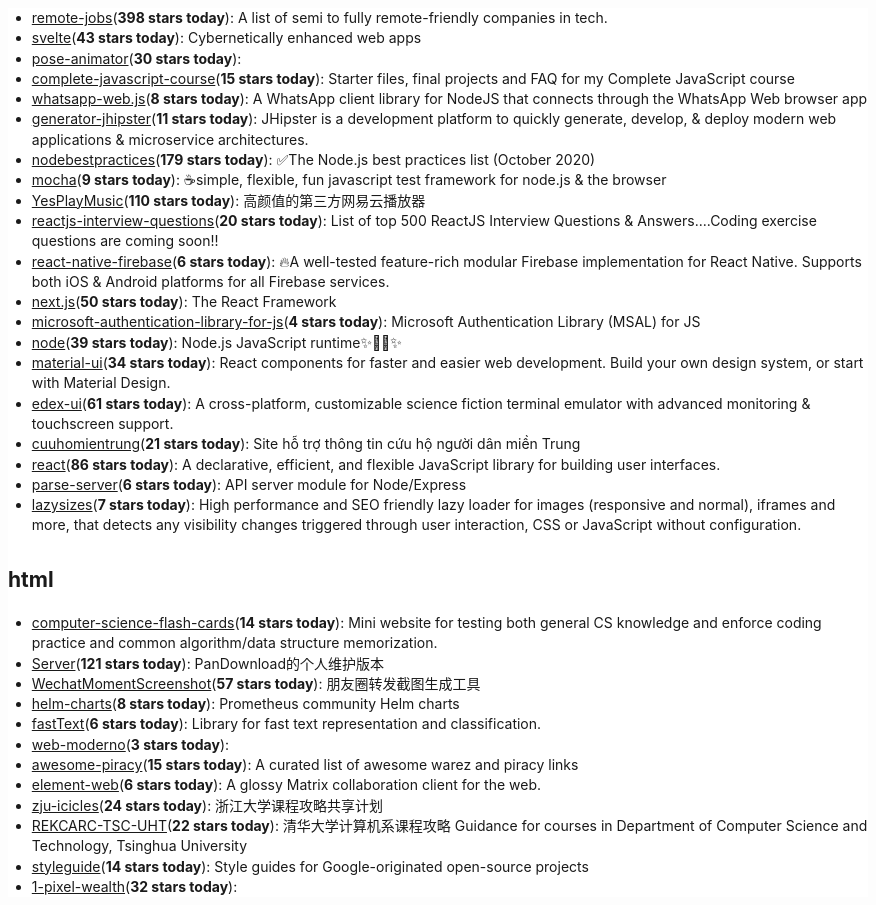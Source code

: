 + [remote-jobs](https://github.com/remoteintech/remote-jobs)(**398 stars today**): A list of semi to fully remote-friendly companies in tech.
+ [svelte](https://github.com/sveltejs/svelte)(**43 stars today**): Cybernetically enhanced web apps
+ [pose-animator](https://github.com/yemount/pose-animator)(**30 stars today**): 
+ [complete-javascript-course](https://github.com/jonasschmedtmann/complete-javascript-course)(**15 stars today**): Starter files, final projects and FAQ for my Complete JavaScript course
+ [whatsapp-web.js](https://github.com/pedroslopez/whatsapp-web.js)(**8 stars today**): A WhatsApp client library for NodeJS that connects through the WhatsApp Web browser app
+ [generator-jhipster](https://github.com/jhipster/generator-jhipster)(**11 stars today**): JHipster is a development platform to quickly generate, develop, & deploy modern web applications & microservice architectures.
+ [nodebestpractices](https://github.com/goldbergyoni/nodebestpractices)(**179 stars today**): ✅The Node.js best practices list (October 2020)
+ [mocha](https://github.com/mochajs/mocha)(**9 stars today**): ☕️simple, flexible, fun javascript test framework for node.js & the browser
+ [YesPlayMusic](https://github.com/qier222/YesPlayMusic)(**110 stars today**): 高颜值的第三方网易云播放器
+ [reactjs-interview-questions](https://github.com/sudheerj/reactjs-interview-questions)(**20 stars today**): List of top 500 ReactJS Interview Questions & Answers....Coding exercise questions are coming soon!!
+ [react-native-firebase](https://github.com/invertase/react-native-firebase)(**6 stars today**): 🔥A well-tested feature-rich modular Firebase implementation for React Native. Supports both iOS & Android platforms for all Firebase services.
+ [next.js](https://github.com/vercel/next.js)(**50 stars today**): The React Framework
+ [microsoft-authentication-library-for-js](https://github.com/AzureAD/microsoft-authentication-library-for-js)(**4 stars today**): Microsoft Authentication Library (MSAL) for JS
+ [node](https://github.com/nodejs/node)(**39 stars today**): Node.js JavaScript runtime✨🐢🚀✨
+ [material-ui](https://github.com/mui-org/material-ui)(**34 stars today**): React components for faster and easier web development. Build your own design system, or start with Material Design.
+ [edex-ui](https://github.com/GitSquared/edex-ui)(**61 stars today**): A cross-platform, customizable science fiction terminal emulator with advanced monitoring & touchscreen support.
+ [cuuhomientrung](https://github.com/hailoc12/cuuhomientrung)(**21 stars today**): Site hỗ trợ thông tin cứu hộ người dân miền Trung
+ [react](https://github.com/facebook/react)(**86 stars today**): A declarative, efficient, and flexible JavaScript library for building user interfaces.
+ [parse-server](https://github.com/parse-community/parse-server)(**6 stars today**): API server module for Node/Express
+ [lazysizes](https://github.com/aFarkas/lazysizes)(**7 stars today**): High performance and SEO friendly lazy loader for images (responsive and normal), iframes and more, that detects any visibility changes triggered through user interaction, CSS or JavaScript without configuration.

## html
+ [computer-science-flash-cards](https://github.com/jwasham/computer-science-flash-cards)(**14 stars today**): Mini website for testing both general CS knowledge and enforce coding practice and common algorithm/data structure memorization.
+ [Server](https://github.com/PanDownloadServer/Server)(**121 stars today**): PanDownload的个人维护版本
+ [WechatMomentScreenshot](https://github.com/TransparentLC/WechatMomentScreenshot)(**57 stars today**): 朋友圈转发截图生成工具
+ [helm-charts](https://github.com/prometheus-community/helm-charts)(**8 stars today**): Prometheus community Helm charts
+ [fastText](https://github.com/facebookresearch/fastText)(**6 stars today**): Library for fast text representation and classification.
+ [web-moderno](https://github.com/cod3rcursos/web-moderno)(**3 stars today**): 
+ [awesome-piracy](https://github.com/Igglybuff/awesome-piracy)(**15 stars today**): A curated list of awesome warez and piracy links
+ [element-web](https://github.com/vector-im/element-web)(**6 stars today**): A glossy Matrix collaboration client for the web.
+ [zju-icicles](https://github.com/QSCTech/zju-icicles)(**24 stars today**): 浙江大学课程攻略共享计划
+ [REKCARC-TSC-UHT](https://github.com/PKUanonym/REKCARC-TSC-UHT)(**22 stars today**): 清华大学计算机系课程攻略 Guidance for courses in Department of Computer Science and Technology, Tsinghua University
+ [styleguide](https://github.com/google/styleguide)(**14 stars today**): Style guides for Google-originated open-source projects
+ [1-pixel-wealth](https://github.com/MKorostoff/1-pixel-wealth)(**32 stars today**): 